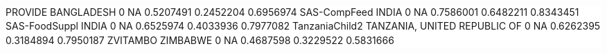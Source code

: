 PROVIDE          BANGLADESH                     0                    NA                0.5207491   0.2452204   0.6956974
SAS-CompFeed     INDIA                          0                    NA                0.7586001   0.6482211   0.8343451
SAS-FoodSuppl    INDIA                          0                    NA                0.6525974   0.4033936   0.7977082
TanzaniaChild2   TANZANIA, UNITED REPUBLIC OF   0                    NA                0.6262395   0.3184894   0.7950187
ZVITAMBO         ZIMBABWE                       0                    NA                0.4687598   0.3229522   0.5831666
